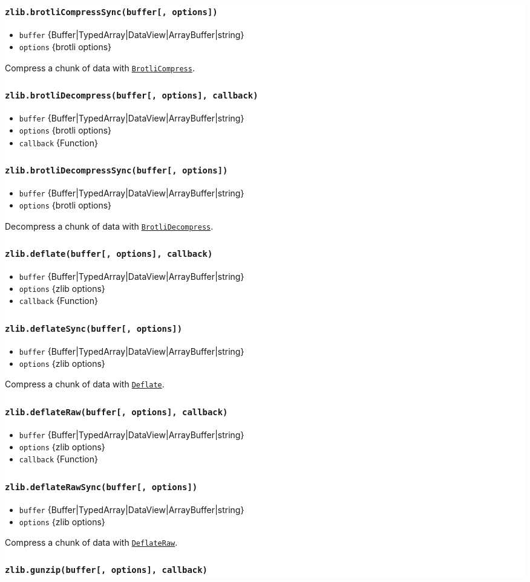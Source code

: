 ### `zlib.brotliCompressSync(buffer[, options])`



* `buffer` {Buffer|TypedArray|DataView|ArrayBuffer|string}
* `options` {brotli options}

Compress a chunk of data with [`BrotliCompress`][].

### `zlib.brotliDecompress(buffer[, options], callback)`



* `buffer` {Buffer|TypedArray|DataView|ArrayBuffer|string}
* `options` {brotli options}
* `callback` {Function}

### `zlib.brotliDecompressSync(buffer[, options])`



* `buffer` {Buffer|TypedArray|DataView|ArrayBuffer|string}
* `options` {brotli options}

Decompress a chunk of data with [`BrotliDecompress`][].

### `zlib.deflate(buffer[, options], callback)`



* `buffer` {Buffer|TypedArray|DataView|ArrayBuffer|string}
* `options` {zlib options}
* `callback` {Function}

### `zlib.deflateSync(buffer[, options])`



* `buffer` {Buffer|TypedArray|DataView|ArrayBuffer|string}
* `options` {zlib options}

Compress a chunk of data with [`Deflate`][].

### `zlib.deflateRaw(buffer[, options], callback)`



* `buffer` {Buffer|TypedArray|DataView|ArrayBuffer|string}
* `options` {zlib options}
* `callback` {Function}

### `zlib.deflateRawSync(buffer[, options])`



* `buffer` {Buffer|TypedArray|DataView|ArrayBuffer|string}
* `options` {zlib options}

Compress a chunk of data with [`DeflateRaw`][].

### `zlib.gunzip(buffer[, options], callback)`


[Brotli parameters]: #brotli-constants
[Cyclic redundancy check]: https://en.wikipedia.org/wiki/Cyclic_redundancy_check
[Memory usage tuning]: #memory-usage-tuning
[RFC 7932]: https://www.rfc-editor.org/rfc/rfc7932.txt
[Streams API]: stream.md
[`.flush()`]: #zlibflushkind-callback
[`Accept-Encoding`]: https://www.w3.org/Protocols/rfc2616/rfc2616-sec14.html#sec14.3
[`ArrayBuffer`]: https://developer.mozilla.org/en-US/docs/Web/JavaScript/Reference/Global_Objects/ArrayBuffer
[`BrotliCompress`]: #class-zlibbrotlicompress
[`BrotliDecompress`]: #class-zlibbrotlidecompress
[`Buffer`]: buffer.md#class-buffer
[`Content-Encoding`]: https://www.w3.org/Protocols/rfc2616/rfc2616-sec14.html#sec14.11
[`DataView`]: https://developer.mozilla.org/en-US/docs/Web/JavaScript/Reference/Global_Objects/DataView
[`DeflateRaw`]: #class-zlibdeflateraw
[`Deflate`]: #class-zlibdeflate
[`Gunzip`]: #class-zlibgunzip
[`Gzip`]: #class-zlibgzip
[`InflateRaw`]: #class-zlibinflateraw
[`Inflate`]: #class-zlibinflate
[`TypedArray`]: https://developer.mozilla.org/en-US/docs/Web/JavaScript/Reference/Global_Objects/TypedArray
[`Unzip`]: #class-zlibunzip
[`buffer.kMaxLength`]: buffer.md#bufferkmaxlength
[`deflateInit2` and `inflateInit2`]: https://zlib.net/manual.html#Advanced
[`stream.Transform`]: stream.md#class-streamtransform
[`zlib.bytesWritten`]: #zlibbyteswritten
[convenience methods]: #convenience-methods
[zlib documentation]: https://zlib.net/manual.html#Constants
[zlib.createGzip example]: #zlib